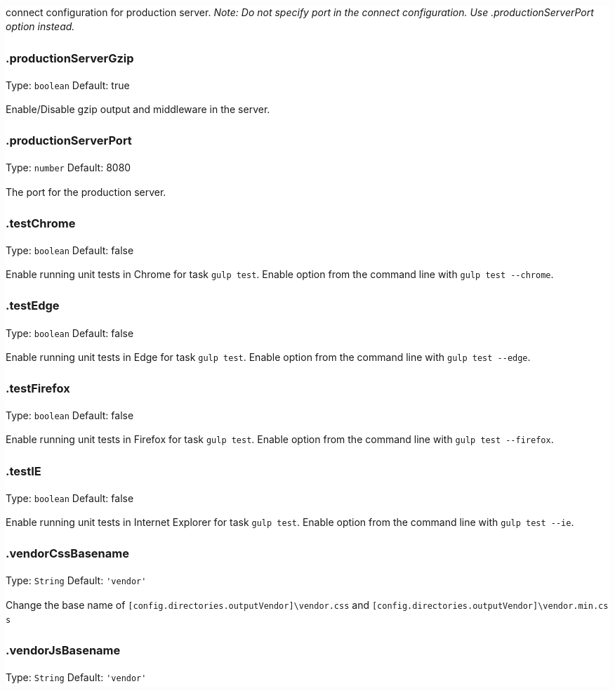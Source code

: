 connect configuration for production server. *Note: Do not specify port in the connect configuration. Use 
.productionServerPort option instead.*

### .productionServerGzip
Type: `boolean`
Default: true

Enable/Disable gzip output and middleware in the server.

### .productionServerPort
Type: `number`
Default: 8080

The port for the production server.

### .testChrome
Type: `boolean`
Default: false

Enable running unit tests in Chrome for task `gulp test`. Enable option from the command line with `gulp test --chrome`.

### .testEdge
Type: `boolean`
Default: false

Enable running unit tests in Edge for task `gulp test`. Enable option from the command line with `gulp test --edge`.

### .testFirefox
Type: `boolean`
Default: false

Enable running unit tests in Firefox for task `gulp test`. Enable option from the command line with `gulp test --firefox`.

### .testIE
Type: `boolean`
Default: false

Enable running unit tests in Internet Explorer for task `gulp test`. Enable option from the command line with `gulp test --ie`.

### .vendorCssBasename
Type: `String`
Default: `'vendor'`

Change the base name of `[config.directories.outputVendor]\vendor.css` and `[config.directories.outputVendor]\vendor.min.css`

### .vendorJsBasename
Type: `String`
Default: `'vendor'`
